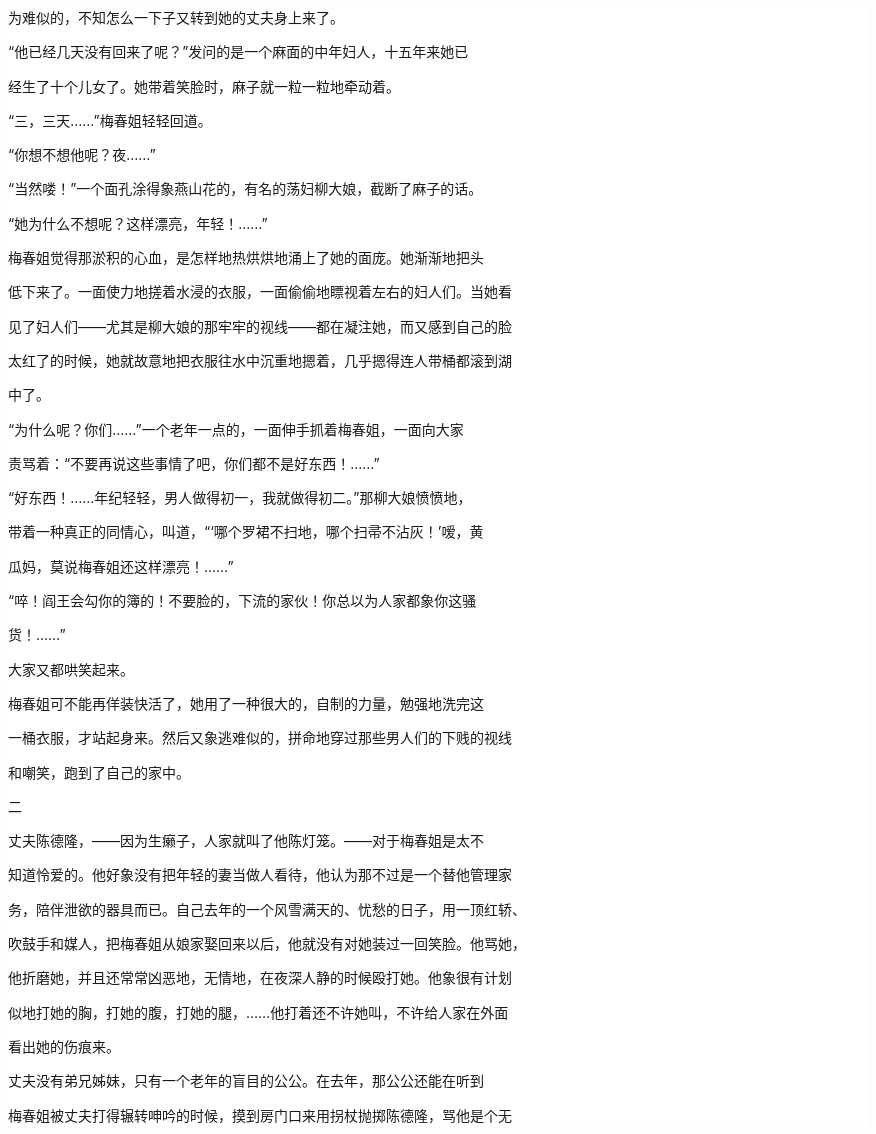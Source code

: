  为难似的，不知怎么一下子又转到她的丈夫身上来了。

  “他已经几天没有回来了呢？”发问的是一个麻面的中年妇人，十五年来她已

 经生了十个儿女了。她带着笑脸时，麻子就一粒一粒地牵动着。

  “三，三天……”梅春姐轻轻回道。

  “你想不想他呢？夜……”

  “当然喽！”一个面孔涂得象燕山花的，有名的荡妇柳大娘，截断了麻子的话。

 “她为什么不想呢？这样漂亮，年轻！……”

  梅春姐觉得那淤积的心血，是怎样地热烘烘地涌上了她的面庞。她渐渐地把头

 低下来了。一面使力地搓着水浸的衣服，一面偷偷地瞟视着左右的妇人们。当她看

 见了妇人们——尤其是柳大娘的那牢牢的视线——都在凝注她，而又感到自己的脸

 太红了的时候，她就故意地把衣服往水中沉重地摁着，几乎摁得连人带桶都滚到湖

 中了。

  “为什么呢？你们……”一个老年一点的，一面伸手抓着梅春姐，一面向大家

 责骂着：“不要再说这些事情了吧，你们都不是好东西！……”

  “好东西！……年纪轻轻，男人做得初一，我就做得初二。”那柳大娘愤愤地，

 带着一种真正的同情心，叫道，“‘哪个罗裙不扫地，哪个扫帚不沾灰！’嗳，黄

 瓜妈，莫说梅春姐还这样漂亮！……”

  “啐！阎王会勾你的簿的！不要脸的，下流的家伙！你总以为人家都象你这骚

 货！……”

  大家又都哄笑起来。

  梅春姐可不能再佯装快活了，她用了一种很大的，自制的力量，勉强地洗完这

 一桶衣服，才站起身来。然后又象逃难似的，拼命地穿过那些男人们的下贱的视线

 和嘲笑，跑到了自己的家中。

  二

  丈夫陈德隆，——因为生癞子，人家就叫了他陈灯笼。——对于梅春姐是太不

 知道怜爱的。他好象没有把年轻的妻当做人看待，他认为那不过是一个替他管理家

 务，陪伴泄欲的器具而已。自己去年的一个风雪满天的、忧愁的日子，用一顶红轿、

 吹鼓手和媒人，把梅春姐从娘家娶回来以后，他就没有对她装过一回笑脸。他骂她，

 他折磨她，并且还常常凶恶地，无情地，在夜深人静的时候殴打她。他象很有计划

 似地打她的胸，打她的腹，打她的腿，……他打着还不许她叫，不许给人家在外面

 看出她的伤痕来。

  丈夫没有弟兄姊妹，只有一个老年的盲目的公公。在去年，那公公还能在听到

 梅春姐被丈夫打得辗转呻吟的时候，摸到房门口来用拐杖抛掷陈德隆，骂他是个无
